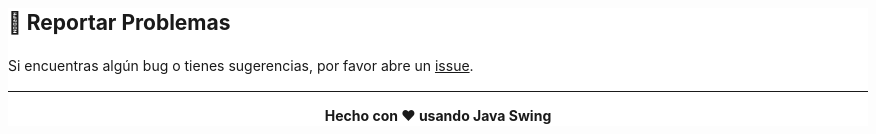 
## 🐛 Reportar Problemas

Si encuentras algún bug o tienes sugerencias, por favor abre un [issue](https://github.com/CastilloDevX/MiniDBeaver/issues).

---

<div align="center">
 
**Hecho con ❤️ usando Java Swing**

</div>